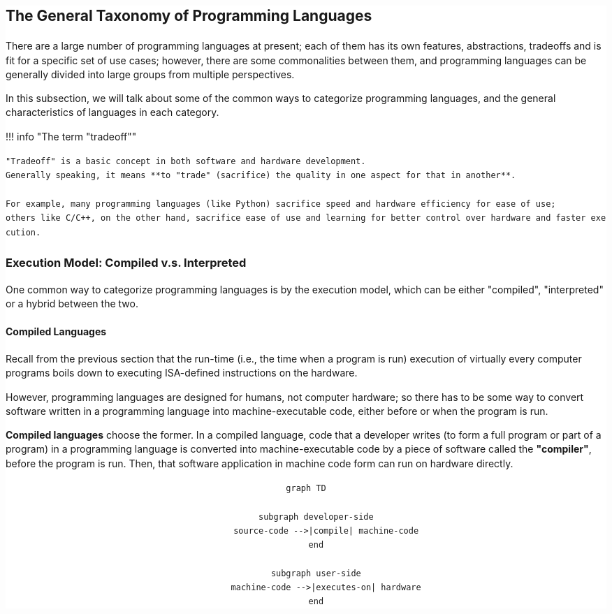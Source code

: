 ## The General Taxonomy of Programming Languages

There are a large number of programming languages at present;
each of them has its own features, abstractions, tradeoffs and is fit for a specific set of use cases;
however, there are some commonalities between them,
and programming languages can be generally divided into large groups from multiple perspectives.

In this subsection, we will talk about some of the common ways to categorize programming languages,
and the general characteristics of languages in each category.

!!! info "The term "tradeoff""

    "Tradeoff" is a basic concept in both software and hardware development.
    Generally speaking, it means **to "trade" (sacrifice) the quality in one aspect for that in another**.

    For example, many programming languages (like Python) sacrifice speed and hardware efficiency for ease of use;
    others like C/C++, on the other hand, sacrifice ease of use and learning for better control over hardware and faster execution.

### Execution Model: Compiled v.s. Interpreted

One common way to categorize programming languages is by the execution model,
which can be either "compiled", "interpreted" or a hybrid between the two.

#### Compiled Languages

Recall from the previous section that
the run-time (i.e., the time when a program is run)
execution of virtually every computer programs boils down to
executing ISA-defined instructions on the hardware.

However, programming languages are designed for humans, not computer hardware;
so there has to be some way to convert software written in a programming language into machine-executable code,
either before or when the program is run.

**Compiled languages** choose the former.
In a compiled language, code that a developer writes (to form a full program or part of a program) in a programming language
is converted into machine-executable code by a piece of software called the **"compiler"**,
before the program is run.
Then, that software application in machine code form can run on hardware directly.

<div style="text-align: center;">

```mermaid
graph TD

    subgraph developer-side
        source-code -->|compile| machine-code
    end

    subgraph user-side
        machine-code -->|executes-on| hardware
    end
```
